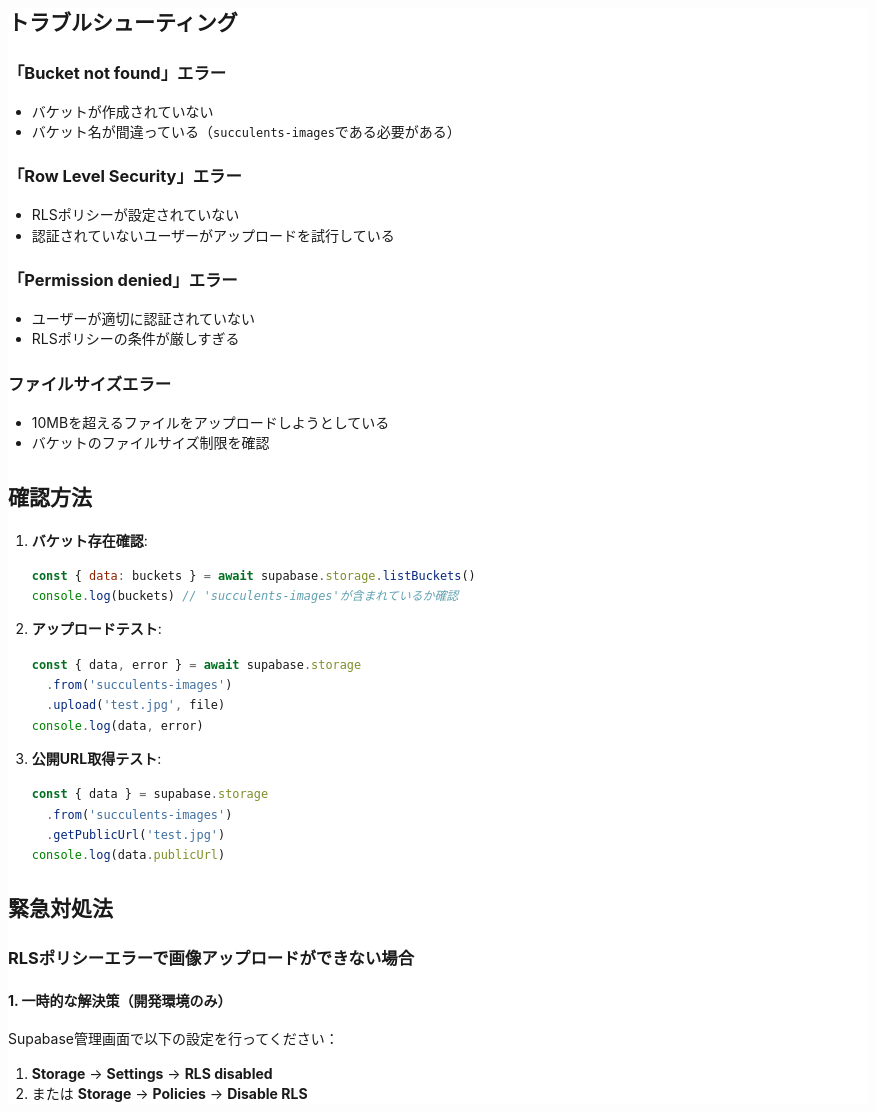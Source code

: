 ## トラブルシューティング

### 「Bucket not found」エラー
- バケットが作成されていない
- バケット名が間違っている（`succulents-images`である必要がある）

### 「Row Level Security」エラー
- RLSポリシーが設定されていない
- 認証されていないユーザーがアップロードを試行している

### 「Permission denied」エラー
- ユーザーが適切に認証されていない
- RLSポリシーの条件が厳しすぎる

### ファイルサイズエラー
- 10MBを超えるファイルをアップロードしようとしている
- バケットのファイルサイズ制限を確認

## 確認方法

1. **バケット存在確認**:
   ```javascript
   const { data: buckets } = await supabase.storage.listBuckets()
   console.log(buckets) // 'succulents-images'が含まれているか確認
   ```

2. **アップロードテスト**:
   ```javascript
   const { data, error } = await supabase.storage
     .from('succulents-images')
     .upload('test.jpg', file)
   console.log(data, error)
   ```

3. **公開URL取得テスト**:
   ```javascript
   const { data } = supabase.storage
     .from('succulents-images')
     .getPublicUrl('test.jpg')
   console.log(data.publicUrl)
   ```

## 緊急対処法

### RLSポリシーエラーで画像アップロードができない場合

#### 1. 一時的な解決策（開発環境のみ）
Supabase管理画面で以下の設定を行ってください：

1. **Storage** → **Settings** → **RLS disabled**
2. または **Storage** → **Policies** → **Disable RLS**
